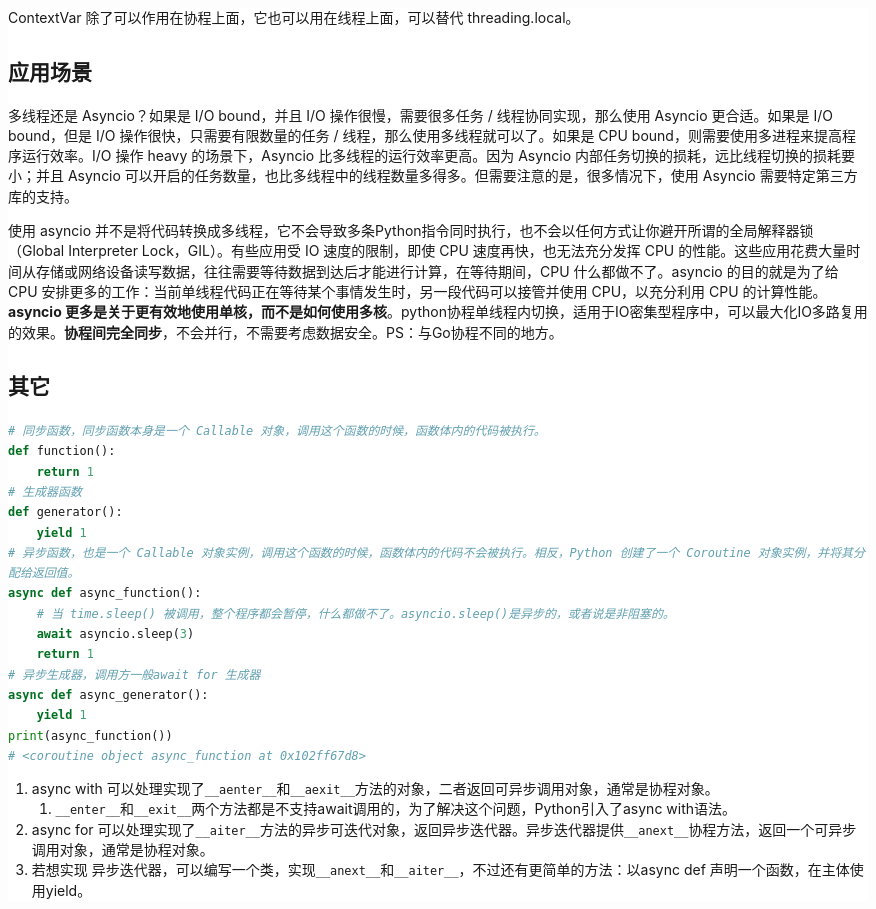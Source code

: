 ContextVar 除了可以作用在协程上面，它也可以用在线程上面，可以替代 threading.local。

## 应用场景

多线程还是 Asyncio？如果是 I/O bound，并且 I/O 操作很慢，需要很多任务 / 线程协同实现，那么使用 Asyncio 更合适。如果是 I/O bound，但是 I/O 操作很快，只需要有限数量的任务 / 线程，那么使用多线程就可以了。如果是 CPU bound，则需要使用多进程来提高程序运行效率。I/O 操作 heavy 的场景下，Asyncio 比多线程的运行效率更高。因为 Asyncio 内部任务切换的损耗，远比线程切换的损耗要小；并且 Asyncio 可以开启的任务数量，也比多线程中的线程数量多得多。但需要注意的是，很多情况下，使用 Asyncio 需要特定第三方库的支持。

使用 asyncio 并不是将代码转换成多线程，它不会导致多条Python指令同时执行，也不会以任何方式让你避开所谓的全局解释器锁（Global Interpreter Lock，GIL）。有些应用受 IO 速度的限制，即使 CPU 速度再快，也无法充分发挥 CPU 的性能。这些应用花费大量时间从存储或网络设备读写数据，往往需要等待数据到达后才能进行计算，在等待期间，CPU 什么都做不了。asyncio 的目的就是为了给 CPU 安排更多的工作：当前单线程代码正在等待某个事情发生时，另一段代码可以接管并使用 CPU，以充分利用 CPU 的计算性能。**asyncio 更多是关于更有效地使用单核，而不是如何使用多核**。python协程单线程内切换，适用于IO密集型程序中，可以最大化IO多路复用的效果。**协程间完全同步**，不会并行，不需要考虑数据安全。PS：与Go协程不同的地方。

## 其它

```python
# 同步函数，同步函数本身是一个 Callable 对象，调用这个函数的时候，函数体内的代码被执行。
def function():
    return 1
# 生成器函数
def generator():
    yield 1
# 异步函数，也是一个 Callable 对象实例，调用这个函数的时候，函数体内的代码不会被执行。相反，Python 创建了一个 Coroutine 对象实例，并将其分配给返回值。
async def async_function():
    # 当 time.sleep() 被调用，整个程序都会暂停，什么都做不了。asyncio.sleep()是异步的，或者说是非阻塞的。
    await asyncio.sleep(3)
    return 1
# 异步生成器，调用方一般await for 生成器
async def async_generator():
    yield 1
print(async_function())
# <coroutine object async_function at 0x102ff67d8>
```

1. async with  可以处理实现了`__aenter__`和`__aexit__`方法的对象，二者返回可异步调用对象，通常是协程对象。  
    1. `__enter__`和`__exit__`两个方法都是不支持await调用的，为了解决这个问题，Python引入了async with语法。
2. async for  可以处理实现了`__aiter__`方法的异步可迭代对象，返回异步迭代器。异步迭代器提供`__anext__`协程方法，返回一个可异步调用对象，通常是协程对象。 
3. 若想实现 异步迭代器，可以编写一个类，实现`__anext__`和`__aiter__`，不过还有更简单的方法：以async def 声明一个函数，在主体使用yield。 